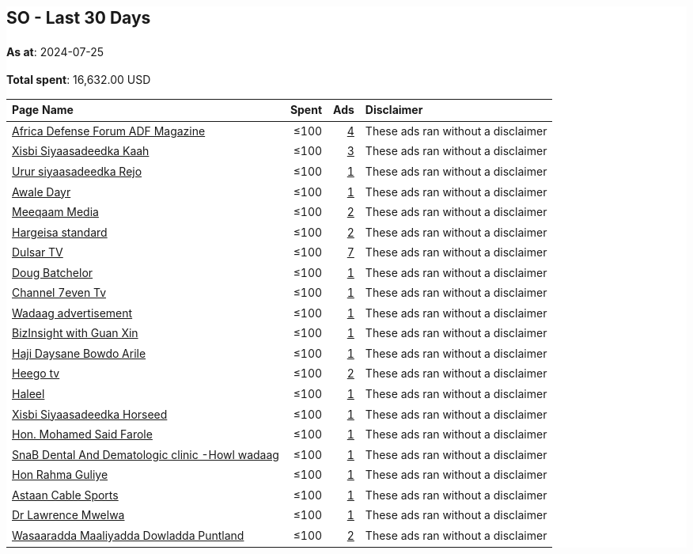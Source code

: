 ## SO - Last 30 Days
**As at**: 2024-07-25

**Total spent**: 16,632.00 USD

|Page Name|Spent|Ads|Disclaimer|
|:---|---:|---:|:---|
|[Africa Defense Forum ADF Magazine](https://www.facebook.com/190126634445277)|≤100|[4](https://www.facebook.com/ads/library/?active_status=all&ad_type=political_and_issue_ads&country=SO&view_all_page_id=190126634445277&search_type=page&media_type=all)|These ads ran without a disclaimer|
|[Xisbi Siyaasadeedka Kaah](https://www.facebook.com/107614880940868)|≤100|[3](https://www.facebook.com/ads/library/?active_status=all&ad_type=political_and_issue_ads&country=SO&view_all_page_id=107614880940868&search_type=page&media_type=all)|These ads ran without a disclaimer|
|[Urur siyaasadeedka Rejo](https://www.facebook.com/112037444750972)|≤100|[1](https://www.facebook.com/ads/library/?active_status=all&ad_type=political_and_issue_ads&country=SO&view_all_page_id=112037444750972&search_type=page&media_type=all)|These ads ran without a disclaimer|
|[Awale Dayr](https://www.facebook.com/103237672440693)|≤100|[1](https://www.facebook.com/ads/library/?active_status=all&ad_type=political_and_issue_ads&country=SO&view_all_page_id=103237672440693&search_type=page&media_type=all)|These ads ran without a disclaimer|
|[Meeqaam Media](https://www.facebook.com/117505824778848)|≤100|[2](https://www.facebook.com/ads/library/?active_status=all&ad_type=political_and_issue_ads&country=SO&view_all_page_id=117505824778848&search_type=page&media_type=all)|These ads ran without a disclaimer|
|[Hargeisa standard](https://www.facebook.com/111278050540546)|≤100|[2](https://www.facebook.com/ads/library/?active_status=all&ad_type=political_and_issue_ads&country=SO&view_all_page_id=111278050540546&search_type=page&media_type=all)|These ads ran without a disclaimer|
|[Dulsar TV](https://www.facebook.com/148476018343693)|≤100|[7](https://www.facebook.com/ads/library/?active_status=all&ad_type=political_and_issue_ads&country=SO&view_all_page_id=148476018343693&search_type=page&media_type=all)|These ads ran without a disclaimer|
|[Doug Batchelor](https://www.facebook.com/431672620250052)|≤100|[1](https://www.facebook.com/ads/library/?active_status=all&ad_type=political_and_issue_ads&country=SO&view_all_page_id=431672620250052&search_type=page&media_type=all)|These ads ran without a disclaimer|
|[Channel 7even Tv](https://www.facebook.com/308200112378543)|≤100|[1](https://www.facebook.com/ads/library/?active_status=all&ad_type=political_and_issue_ads&country=SO&view_all_page_id=308200112378543&search_type=page&media_type=all)|These ads ran without a disclaimer|
|[Wadaag advertisement](https://www.facebook.com/125457120640593)|≤100|[1](https://www.facebook.com/ads/library/?active_status=all&ad_type=political_and_issue_ads&country=SO&view_all_page_id=125457120640593&search_type=page&media_type=all)|These ads ran without a disclaimer|
|[BizInsight with Guan Xin](https://www.facebook.com/101190992007863)|≤100|[1](https://www.facebook.com/ads/library/?active_status=all&ad_type=political_and_issue_ads&country=SO&view_all_page_id=101190992007863&search_type=page&media_type=all)|These ads ran without a disclaimer|
|[Haji Daysane Bowdo Arile](https://www.facebook.com/182317584962191)|≤100|[1](https://www.facebook.com/ads/library/?active_status=all&ad_type=political_and_issue_ads&country=SO&view_all_page_id=182317584962191&search_type=page&media_type=all)|These ads ran without a disclaimer|
|[Heego tv](https://www.facebook.com/246433405231039)|≤100|[2](https://www.facebook.com/ads/library/?active_status=all&ad_type=political_and_issue_ads&country=SO&view_all_page_id=246433405231039&search_type=page&media_type=all)|These ads ran without a disclaimer|
|[Haleel](https://www.facebook.com/135158133807288)|≤100|[1](https://www.facebook.com/ads/library/?active_status=all&ad_type=political_and_issue_ads&country=SO&view_all_page_id=135158133807288&search_type=page&media_type=all)|These ads ran without a disclaimer|
|[Xisbi Siyaasadeedka Horseed](https://www.facebook.com/102057491469843)|≤100|[1](https://www.facebook.com/ads/library/?active_status=all&ad_type=political_and_issue_ads&country=SO&view_all_page_id=102057491469843&search_type=page&media_type=all)|These ads ran without a disclaimer|
|[Hon. Mohamed Said Farole](https://www.facebook.com/101419699415575)|≤100|[1](https://www.facebook.com/ads/library/?active_status=all&ad_type=political_and_issue_ads&country=SO&view_all_page_id=101419699415575&search_type=page&media_type=all)|These ads ran without a disclaimer|
|[SnaB Dental And Dematologic clinic -Howl wadaag](https://www.facebook.com/102495762674717)|≤100|[1](https://www.facebook.com/ads/library/?active_status=all&ad_type=political_and_issue_ads&country=SO&view_all_page_id=102495762674717&search_type=page&media_type=all)|These ads ran without a disclaimer|
|[Hon Rahma Guliye](https://www.facebook.com/103257972593536)|≤100|[1](https://www.facebook.com/ads/library/?active_status=all&ad_type=political_and_issue_ads&country=SO&view_all_page_id=103257972593536&search_type=page&media_type=all)|These ads ran without a disclaimer|
|[Astaan Cable Sports](https://www.facebook.com/318996994639459)|≤100|[1](https://www.facebook.com/ads/library/?active_status=all&ad_type=political_and_issue_ads&country=SO&view_all_page_id=318996994639459&search_type=page&media_type=all)|These ads ran without a disclaimer|
|[Dr Lawrence Mwelwa](https://www.facebook.com/101556031999506)|≤100|[1](https://www.facebook.com/ads/library/?active_status=all&ad_type=political_and_issue_ads&country=SO&view_all_page_id=101556031999506&search_type=page&media_type=all)|These ads ran without a disclaimer|
|[Wasaaradda Maaliyadda Dowladda Puntland](https://www.facebook.com/624063267662560)|≤100|[2](https://www.facebook.com/ads/library/?active_status=all&ad_type=political_and_issue_ads&country=SO&view_all_page_id=624063267662560&search_type=page&media_type=all)|These ads ran without a disclaimer|